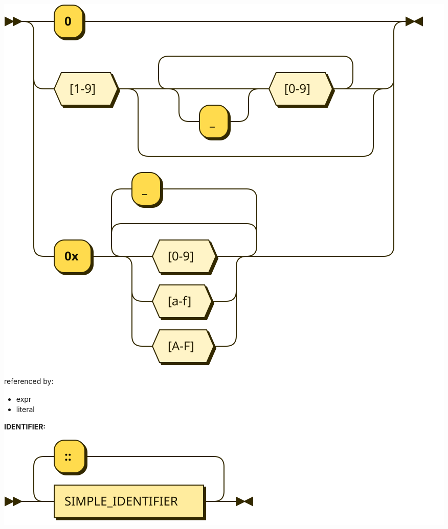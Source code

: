 ![INT](diagram/INT.svg)

referenced by:

* expr
* literal

**IDENTIFIER:**

![IDENTIFIER](diagram/IDENTIFIER.svg)
